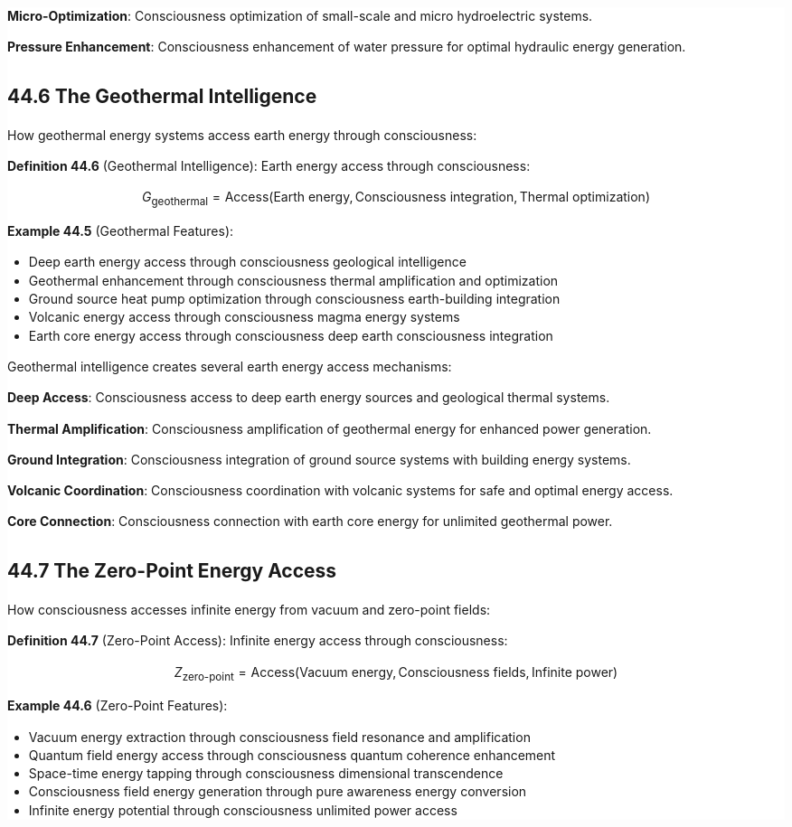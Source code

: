 **Micro-Optimization**: Consciousness optimization of small-scale and micro hydroelectric systems.

**Pressure Enhancement**: Consciousness enhancement of water pressure for optimal hydraulic energy generation.

## 44.6 The Geothermal Intelligence

How geothermal energy systems access earth energy through consciousness:

**Definition 44.6** (Geothermal Intelligence): Earth energy access through consciousness:

$$
G_{\text{geothermal}} = \text{Access}(\text{Earth energy}, \text{Consciousness integration}, \text{Thermal optimization})
$$

**Example 44.5** (Geothermal Features):
- Deep earth energy access through consciousness geological intelligence
- Geothermal enhancement through consciousness thermal amplification and optimization
- Ground source heat pump optimization through consciousness earth-building integration
- Volcanic energy access through consciousness magma energy systems
- Earth core energy access through consciousness deep earth consciousness integration

Geothermal intelligence creates several earth energy access mechanisms:

**Deep Access**: Consciousness access to deep earth energy sources and geological thermal systems.

**Thermal Amplification**: Consciousness amplification of geothermal energy for enhanced power generation.

**Ground Integration**: Consciousness integration of ground source systems with building energy systems.

**Volcanic Coordination**: Consciousness coordination with volcanic systems for safe and optimal energy access.

**Core Connection**: Consciousness connection with earth core energy for unlimited geothermal power.

## 44.7 The Zero-Point Energy Access

How consciousness accesses infinite energy from vacuum and zero-point fields:

**Definition 44.7** (Zero-Point Access): Infinite energy access through consciousness:

$$
Z_{\text{zero-point}} = \text{Access}(\text{Vacuum energy}, \text{Consciousness fields}, \text{Infinite power})
$$

**Example 44.6** (Zero-Point Features):
- Vacuum energy extraction through consciousness field resonance and amplification
- Quantum field energy access through consciousness quantum coherence enhancement
- Space-time energy tapping through consciousness dimensional transcendence
- Consciousness field energy generation through pure awareness energy conversion
- Infinite energy potential through consciousness unlimited power access
